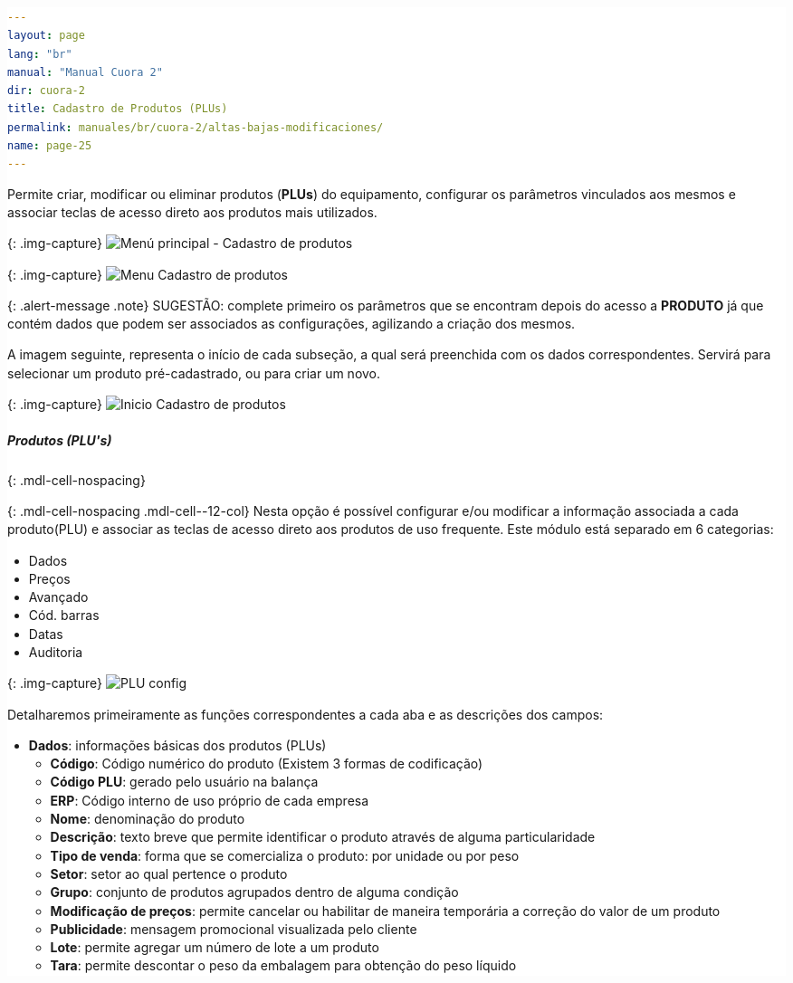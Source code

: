 ```yaml
---
layout: page
lang: "br"
manual: "Manual Cuora 2"
dir: cuora-2
title: Cadastro de Produtos (PLUs)
permalink: manuales/br/cuora-2/altas-bajas-modificaciones/
name: page-25
---
```

Permite criar, modificar ou eliminar produtos (**PLUs**) do equipamento, configurar os parâmetros vinculados aos mesmos e associar teclas de acesso direto aos produtos mais utilizados.

{: .img-capture}
![Menú principal - Cadastro de produtos](../../../../images/br/cuora-2/cuora-neo-menu-principal-altas-bajas.png "Menu principal - Cadastro de produtos")

{: .img-capture}
![Menu Cadastro de produtos](../../../../images/br/cuora-2/cuora-neo-menu-abm-principal.png "Menu - Cadastro de produtos")


{: .alert-message .note}
SUGESTÃO: complete primeiro os parâmetros que se encontram depois do acesso a **PRODUTO** já que contém dados que podem ser associados as configurações, agilizando a criação dos mesmos.

A imagem seguinte, representa o início de cada subseção, a qual será preenchida com os dados correspondentes. Servirá para selecionar um produto pré-cadastrado, ou para criar um novo.

{: .img-capture}
![Inicio Cadastro de produtos](../../../../images/br/cuora-2/cuora-neo-abm-first.png "Inicio Cadastro de produtos")

##### Produtos (PLU's)

{: .mdl-cell-nospacing}
<div class="menu-abm-plu-sprites-0013-capa-1"></div>

{: .mdl-cell-nospacing .mdl-cell--12-col}
Nesta opção é possível configurar e/ou modificar a informação associada a cada produto(PLU) e associar as teclas de acesso direto aos produtos de uso frequente.
Este módulo está separado em 6 categorias: 

- Dados
- Preços
- Avançado
- Cód. barras
- Datas
- Auditoria

{: .img-capture}
![PLU config](../../../../images/br/cuora-2/cuora-neo-abm-plu.png "Configuração dos parâmetros da Produtos")

Detalharemos primeiramente as funções correspondentes a cada aba e as descrições dos campos: 

- **Dados**: informações básicas dos produtos (PLUs)
   - **Código**: Código numérico do produto (Existem 3 formas de codificação)
   - **Código PLU**: gerado pelo usuário na balança
   - **ERP**: Código interno de uso próprio de cada empresa
   - **Nome**: denominação do produto
   - **Descrição**: texto breve que permite identificar o produto através de alguma particularidade
   - **Tipo de venda**: forma que se comercializa o produto: por unidade ou por peso
   - **Setor**: setor ao qual pertence o produto
   - **Grupo**: conjunto de produtos agrupados dentro de alguma condição
   - **Modificação de preços**: permite cancelar ou habilitar de maneira temporária a correção do valor de um produto
   - **Publicidade**: mensagem promocional visualizada pelo cliente
   - **Lote**: permite agregar um número de lote a um produto
   - **Tara**: permite descontar o peso da embalagem para obtenção do peso líquido